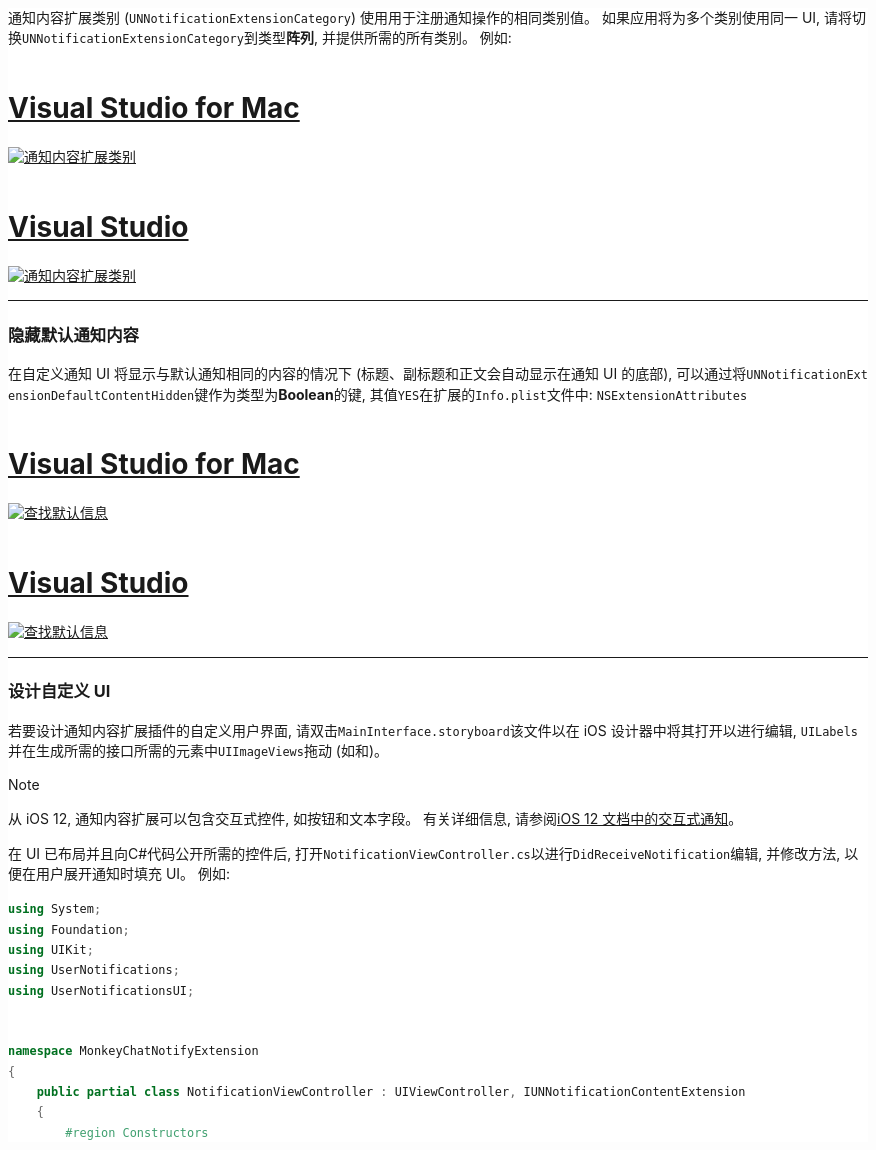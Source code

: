 通知内容扩展类别 (`UNNotificationExtensionCategory`) 使用用于注册通知操作的相同类别值。 如果应用将为多个类别使用同一 UI, 请将切换`UNNotificationExtensionCategory`到类型**阵列**, 并提供所需的所有类别。 例如:

# <a name="visual-studio-for-mactabmacos"></a>[Visual Studio for Mac](#tab/macos)

[![](advanced-user-notifications-images/customui03.png "通知内容扩展类别")](advanced-user-notifications-images/customui03.png#lightbox)

# <a name="visual-studiotabwindows"></a>[Visual Studio](#tab/windows)

[![](advanced-user-notifications-images/customui03w.png "通知内容扩展类别")](advanced-user-notifications-images/customui03w.png#lightbox)

-----

### <a name="hiding-the-default-notification-content"></a>隐藏默认通知内容

在自定义通知 UI 将显示与默认通知相同的内容的情况下 (标题、副标题和正文会自动显示在通知 UI 的底部), 可以通过将`UNNotificationExtensionDefaultContentHidden`键作为类型为**Boolean**的键, 其值`YES`在扩展的`Info.plist`文件中: `NSExtensionAttributes`

# <a name="visual-studio-for-mactabmacos"></a>[Visual Studio for Mac](#tab/macos)

[![](advanced-user-notifications-images/customui04.png "查找默认信息")](advanced-user-notifications-images/customui04.png#lightbox)

# <a name="visual-studiotabwindows"></a>[Visual Studio](#tab/windows)

[![](advanced-user-notifications-images/customui04w.png "查找默认信息")](advanced-user-notifications-images/customui04w.png#lightbox)

-----

### <a name="designing-the-custom-ui"></a>设计自定义 UI

若要设计通知内容扩展插件的自定义用户界面, 请双击`MainInterface.storyboard`该文件以在 iOS 设计器中将其打开以进行编辑, `UILabels`并在生成所需的接口所需的元素中`UIImageViews`拖动 (如和)。

> [!NOTE]
> 从 iOS 12, 通知内容扩展可以包含交互式控件, 如按钮和文本字段。 有关详细信息, 请参阅[iOS 12 文档中的交互式通知](~/ios/platform/introduction-to-ios12/notifications/interactive.md)。

在 UI 已布局并且向C#代码公开所需的控件后, 打开`NotificationViewController.cs`以进行`DidReceiveNotification`编辑, 并修改方法, 以便在用户展开通知时填充 UI。 例如:

```csharp
using System;
using Foundation;
using UIKit;
using UserNotifications;
using UserNotificationsUI;


namespace MonkeyChatNotifyExtension
{
    public partial class NotificationViewController : UIViewController, IUNNotificationContentExtension
    {
        #region Constructors
```
